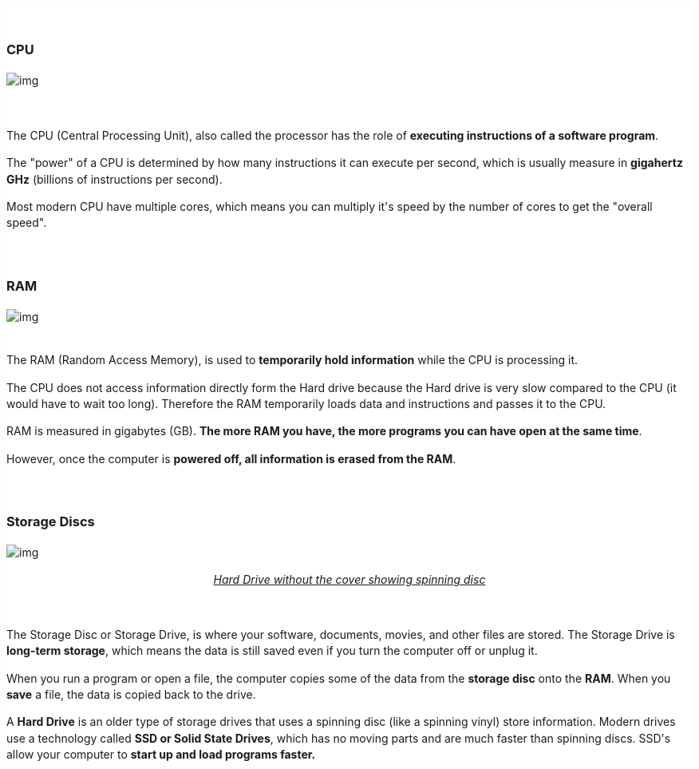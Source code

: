 <br>

### CPU

![img](https://lh5.googleusercontent.com/YVi5lNxaD-_5WtPqkyYOledzqgsrNnckM3R1c8XiZxdF607xsBxwIQzLW8sR1vMYMIuQCs3gfNaFCraANWGzHWlGYZB2kcsosPhC67OI03HVSD2jhjCyn0FryiJHmmKeA5gy2Lwr2ms)

<br>

The CPU (Central Processing Unit), also called the processor has the role of **executing instructions of a software program**.

The "power" of a CPU is determined by how many instructions it can execute per second, which is usually measure in **gigahertz GHz**  (billions of instructions per second).

Most modern CPU have multiple cores, which means you can multiply it's speed by the number of cores to get the "overall speed".

<br>

### RAM

![img](https://lh3.googleusercontent.com/5kPViQxb9j2GxdXN4KOay-wpqLWgkksetCrk2sHQD9x6U1gMS3CsRBgv1RWS-4TbU4zkWhofDzIVExyCjvUQuyKLH-2dqVuSRYq7_k_TQtfmXFQXyKY2_KCp9n1zi0wFak7ZtEY6dRU)



<br>The RAM (Random Access Memory), is used to **temporarily hold information** while the CPU is processing it.

The CPU does not access information directly form the Hard drive because the Hard drive is very slow compared to the CPU (it would have to wait too long). Therefore the RAM temporarily loads data and instructions and passes it to the CPU.

RAM is measured in gigabytes (GB). **The more RAM you have, the more programs you can have open at the same time**.

However, once the computer is **powered off, all information is erased from the RAM**.

<br>

### Storage Discs

![img](https://lh6.googleusercontent.com/mniXT9ikZ1i65XLiL1uF4ZRLV1is4lrlj4xNVkNQPQgnzs-r1n63jKJm4j5xv-y02_G_b9Q2GLS3fGG0FAn6FiMktwbDcwhXxlLaOzXOYkgxP9GI3wqHtUSAEfhJKT3Vj6dwnzCkprk)

<p align="center"><a href="#"><em>Hard Drive without the cover showing spinning disc</em></a></p>

<br>

The Storage Disc or Storage Drive, is where your software, documents, movies, and other files are stored. The Storage Drive is **long-term storage**, which means the data is still saved even if you turn the computer off or unplug it.

When you run a program or open a file, the computer copies some of the data from the **storage disc** onto the **RAM**. When you **save** a file, the data is copied back to the drive.

A **Hard Drive** is an older type of storage drives that uses a spinning disc (like a spinning vinyl) store information. Modern drives use a technology called **SSD or Solid State Drives**, which has no moving parts and are much faster than spinning discs. SSD's allow your computer to **start up and load programs faster.**
